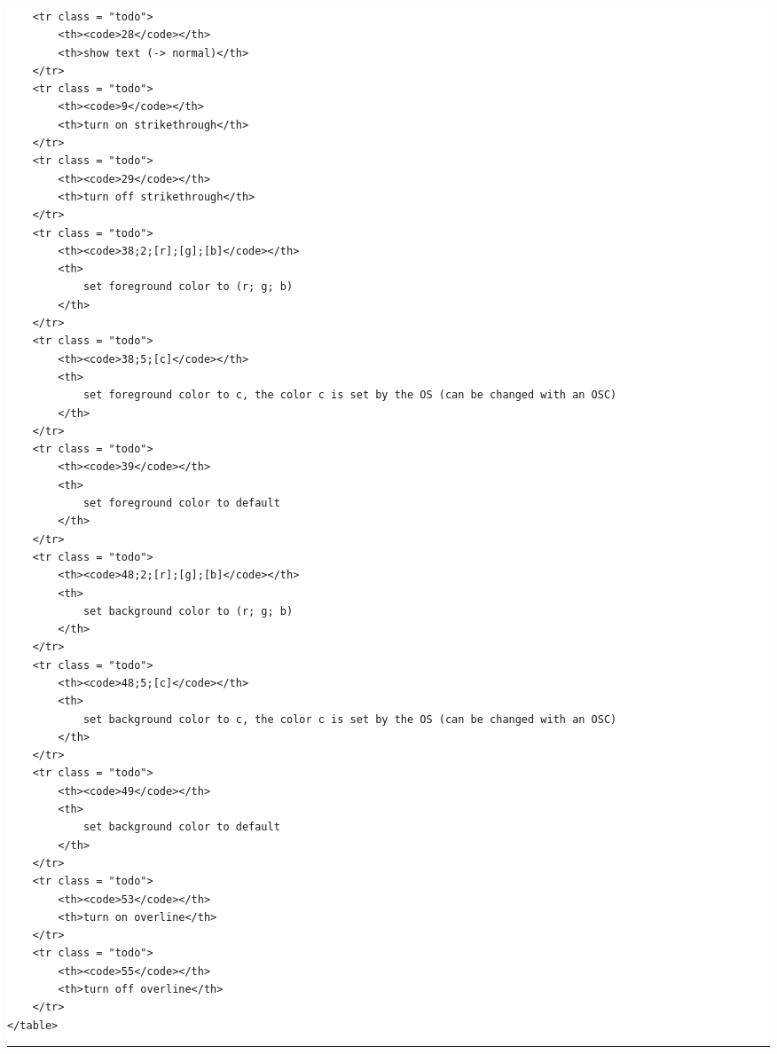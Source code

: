         <tr class = "todo">
            <th><code>28</code></th>
            <th>show text (-> normal)</th>
        </tr>
        <tr class = "todo">
            <th><code>9</code></th>
            <th>turn on strikethrough</th>
        </tr>
        <tr class = "todo">
            <th><code>29</code></th>
            <th>turn off strikethrough</th>
        </tr>
        <tr class = "todo">
            <th><code>38;2;[r];[g];[b]</code></th>
            <th>
                set foreground color to (r; g; b)
            </th>
        </tr>
        <tr class = "todo">
            <th><code>38;5;[c]</code></th>
            <th>
                set foreground color to c, the color c is set by the OS (can be changed with an OSC)
            </th>
        </tr>
        <tr class = "todo">
            <th><code>39</code></th>
            <th>
                set foreground color to default
            </th>
        </tr>
        <tr class = "todo">
            <th><code>48;2;[r];[g];[b]</code></th>
            <th>
                set background color to (r; g; b)
            </th>
        </tr>
        <tr class = "todo">
            <th><code>48;5;[c]</code></th>
            <th>
                set background color to c, the color c is set by the OS (can be changed with an OSC)
            </th>
        </tr>
        <tr class = "todo">
            <th><code>49</code></th>
            <th>
                set background color to default
            </th>
        </tr>
        <tr class = "todo">
            <th><code>53</code></th>
            <th>turn on overline</th>
        </tr>
        <tr class = "todo">
            <th><code>55</code></th>
            <th>turn off overline</th>
        </tr>
    </table>

---